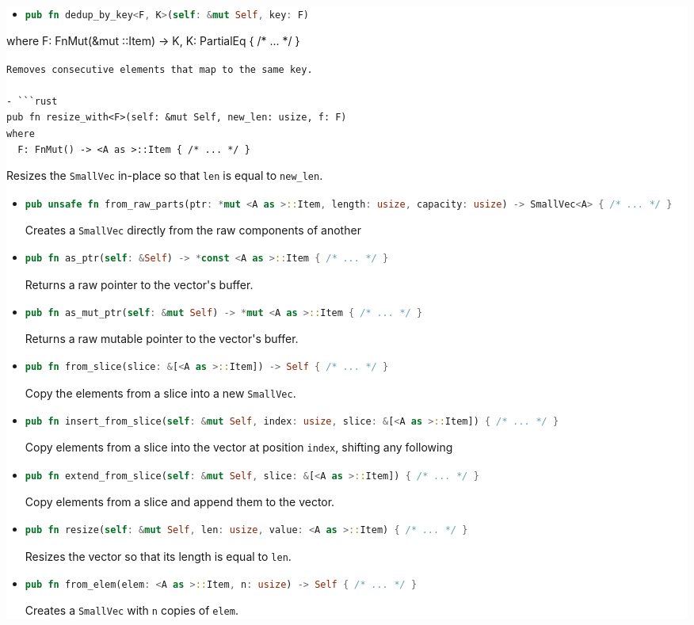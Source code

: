 - ```rust
  pub fn dedup_by_key<F, K>(self: &mut Self, key: F)
where
    F: FnMut(&mut <A as >::Item) -> K,
    K: PartialEq<K> { /* ... */ }
  ```
  Removes consecutive elements that map to the same key.

- ```rust
  pub fn resize_with<F>(self: &mut Self, new_len: usize, f: F)
where
    F: FnMut() -> <A as >::Item { /* ... */ }
  ```
  Resizes the `SmallVec` in-place so that `len` is equal to `new_len`.

- ```rust
  pub unsafe fn from_raw_parts(ptr: *mut <A as >::Item, length: usize, capacity: usize) -> SmallVec<A> { /* ... */ }
  ```
  Creates a `SmallVec` directly from the raw components of another

- ```rust
  pub fn as_ptr(self: &Self) -> *const <A as >::Item { /* ... */ }
  ```
  Returns a raw pointer to the vector's buffer.

- ```rust
  pub fn as_mut_ptr(self: &mut Self) -> *mut <A as >::Item { /* ... */ }
  ```
  Returns a raw mutable pointer to the vector's buffer.

- ```rust
  pub fn from_slice(slice: &[<A as >::Item]) -> Self { /* ... */ }
  ```
  Copy the elements from a slice into a new `SmallVec`.

- ```rust
  pub fn insert_from_slice(self: &mut Self, index: usize, slice: &[<A as >::Item]) { /* ... */ }
  ```
  Copy elements from a slice into the vector at position `index`, shifting any following

- ```rust
  pub fn extend_from_slice(self: &mut Self, slice: &[<A as >::Item]) { /* ... */ }
  ```
  Copy elements from a slice and append them to the vector.

- ```rust
  pub fn resize(self: &mut Self, len: usize, value: <A as >::Item) { /* ... */ }
  ```
  Resizes the vector so that its length is equal to `len`.

- ```rust
  pub fn from_elem(elem: <A as >::Item, n: usize) -> Self { /* ... */ }
  ```
  Creates a `SmallVec` with `n` copies of `elem`.


[1]: struct.SmallVec.html#method.drain
[1]: struct.SmallVec.html#method.into_iter